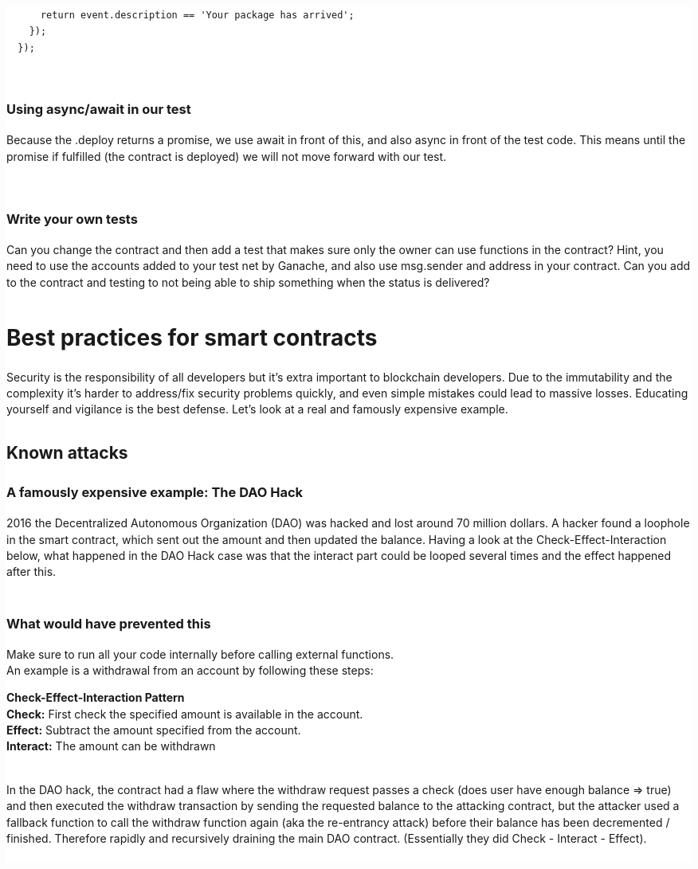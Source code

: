 ```
      return event.description == 'Your package has arrived';
    });
  });
  ```

<br>

### Using async/await in our test
Because the .deploy returns a promise, we use await in front of this, and also async in front of the test code. This means until the promise if fulfilled (the contract is deployed) we will not move forward with our test. 
 
<br> 
 
### Write your own tests
Can you change the contract and then add a test that makes sure only the owner can use functions in the contract? Hint, you need to use the accounts added to your test net by Ganache, and also use msg.sender and address in your contract.
Can you add to the contract and testing to not being able to ship something when the status is delivered?


# Best practices for smart contracts

Security is the responsibility of all developers but it’s extra important to blockchain developers. Due to the immutability and the complexity it’s harder to address/fix security problems quickly, and even simple mistakes could lead to massive losses. Educating yourself and vigilance is the best defense. Let’s look at a real and famously expensive example.


## Known attacks 
### A famously expensive example: The DAO Hack
2016 the Decentralized Autonomous Organization (DAO) was hacked and lost around 70 million dollars. A hacker found a loophole in the smart contract, which sent out the amount and then updated the balance. Having a look at the Check-Effect-Interaction below, what happened in the DAO Hack case was that the interact part could be looped several times and the effect happened after this. <br><br>


### What would have prevented this
Make sure to run all your code internally before calling external functions. <br>
An example is a withdrawal from an account by following these steps: <br> 

**Check-Effect-Interaction Pattern** <br>
**Check:** First check the specified amount is available in the account. <br>
**Effect:** Subtract the amount specified from the account. <br>
**Interact:** The amount can be withdrawn <br><br>

In the DAO hack, the contract had a flaw where the withdraw request passes a check (does user have enough balance => true) and then executed the withdraw transaction by sending the requested balance to the attacking contract, but the attacker used a fallback function to call the withdraw function again (aka the re-entrancy attack) before their balance has been decremented / finished. Therefore rapidly and recursively draining the main DAO contract. (Essentially they did Check - Interact - Effect). <br><br>
